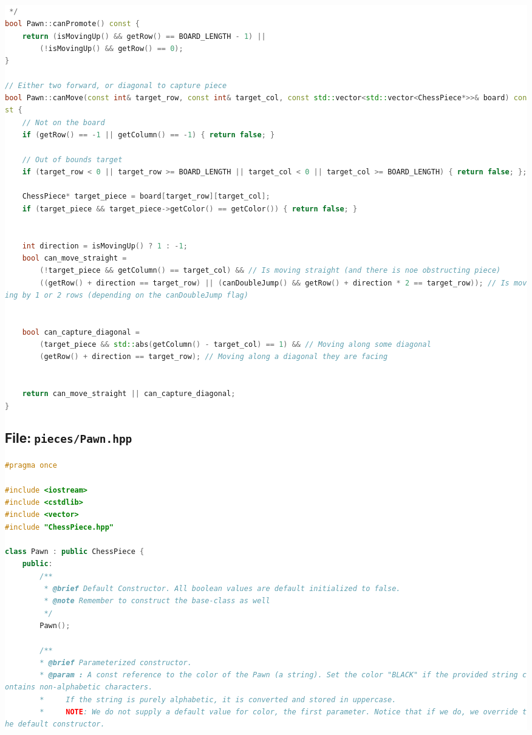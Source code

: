 ```cpp
 */
bool Pawn::canPromote() const {
    return (isMovingUp() && getRow() == BOARD_LENGTH - 1) || 
        (!isMovingUp() && getRow() == 0);
}

// Either two forward, or diagonal to capture piece
bool Pawn::canMove(const int& target_row, const int& target_col, const std::vector<std::vector<ChessPiece*>>& board) const {
    // Not on the board 
    if (getRow() == -1 || getColumn() == -1) { return false; } 

    // Out of bounds target
    if (target_row < 0 || target_row >= BOARD_LENGTH || target_col < 0 || target_col >= BOARD_LENGTH) { return false; };

    ChessPiece* target_piece = board[target_row][target_col];
    if (target_piece && target_piece->getColor() == getColor()) { return false; }


    int direction = isMovingUp() ? 1 : -1;
    bool can_move_straight = 
        (!target_piece && getColumn() == target_col) && // Is moving straight (and there is noe obstructing piece)
        ((getRow() + direction == target_row) || (canDoubleJump() && getRow() + direction * 2 == target_row)); // Is moving by 1 or 2 rows (depending on the canDoubleJump flag)


    bool can_capture_diagonal =
        (target_piece && std::abs(getColumn() - target_col) == 1) && // Moving along some diagonal
        (getRow() + direction == target_row); // Moving along a diagonal they are facing


    return can_move_straight || can_capture_diagonal;
}
```

## File: `pieces/Pawn.hpp`

```cpp
#pragma once

#include <iostream>
#include <cstdlib>
#include <vector>
#include "ChessPiece.hpp"

class Pawn : public ChessPiece {
    public:
        /**
         * @brief Default Constructor. All boolean values are default initialized to false.
         * @note Remember to construct the base-class as well
         */
        Pawn();

        /**
        * @brief Parameterized constructor.
        * @param : A const reference to the color of the Pawn (a string). Set the color "BLACK" if the provided string contains non-alphabetic characters. 
        *     If the string is purely alphabetic, it is converted and stored in uppercase.
        *     NOTE: We do not supply a default value for color, the first parameter. Notice that if we do, we override the default constructor.
```